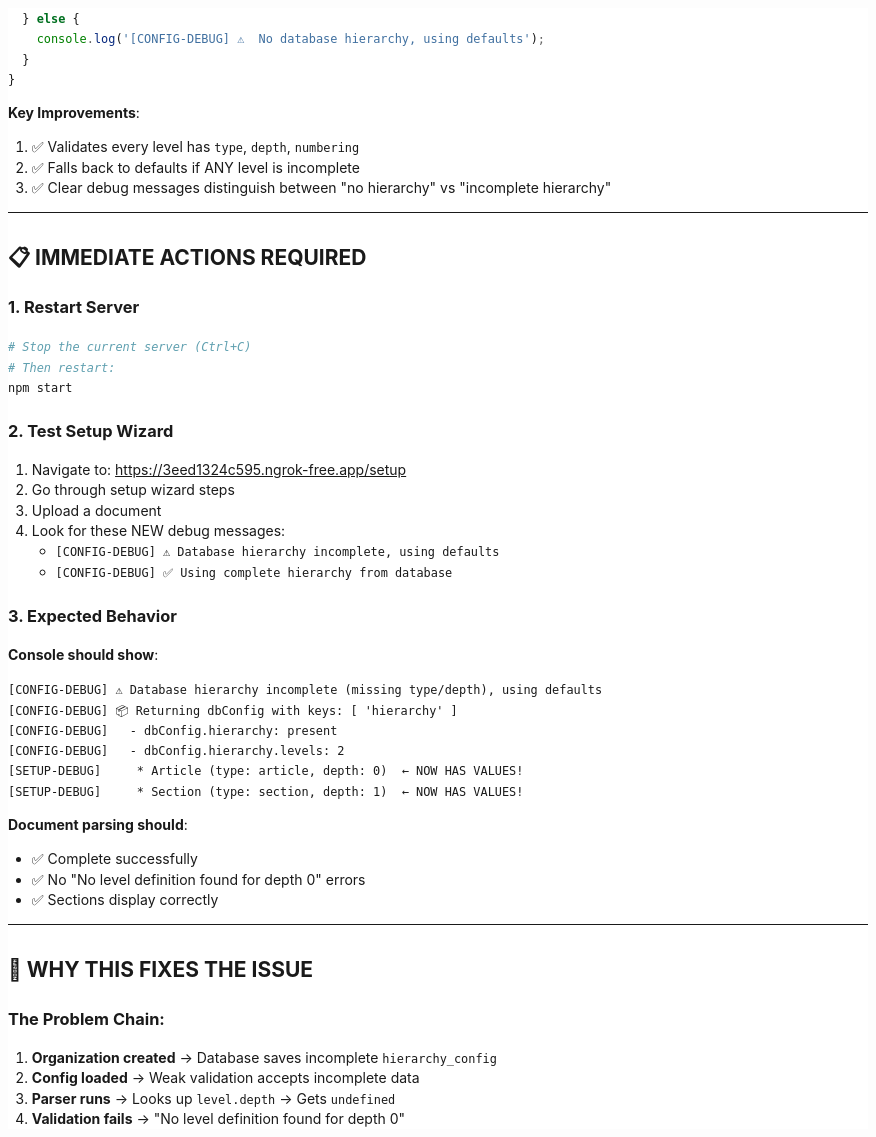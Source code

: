 ```javascript
  } else {
    console.log('[CONFIG-DEBUG] ⚠️  No database hierarchy, using defaults');
  }
}
```

**Key Improvements**:
1. ✅ Validates every level has `type`, `depth`, `numbering`
2. ✅ Falls back to defaults if ANY level is incomplete
3. ✅ Clear debug messages distinguish between "no hierarchy" vs "incomplete hierarchy"

---

## 📋 IMMEDIATE ACTIONS REQUIRED

### 1. Restart Server
```bash
# Stop the current server (Ctrl+C)
# Then restart:
npm start
```

### 2. Test Setup Wizard
1. Navigate to: https://3eed1324c595.ngrok-free.app/setup
2. Go through setup wizard steps
3. Upload a document
4. Look for these NEW debug messages:
   - `[CONFIG-DEBUG] ⚠️ Database hierarchy incomplete, using defaults`
   - `[CONFIG-DEBUG] ✅ Using complete hierarchy from database`

### 3. Expected Behavior
**Console should show**:
```
[CONFIG-DEBUG] ⚠️ Database hierarchy incomplete (missing type/depth), using defaults
[CONFIG-DEBUG] 📦 Returning dbConfig with keys: [ 'hierarchy' ]
[CONFIG-DEBUG]   - dbConfig.hierarchy: present
[CONFIG-DEBUG]   - dbConfig.hierarchy.levels: 2
[SETUP-DEBUG]     * Article (type: article, depth: 0)  ← NOW HAS VALUES!
[SETUP-DEBUG]     * Section (type: section, depth: 1)  ← NOW HAS VALUES!
```

**Document parsing should**:
- ✅ Complete successfully
- ✅ No "No level definition found for depth 0" errors
- ✅ Sections display correctly

---

## 🎯 WHY THIS FIXES THE ISSUE

### The Problem Chain:
1. **Organization created** → Database saves incomplete `hierarchy_config`
2. **Config loaded** → Weak validation accepts incomplete data
3. **Parser runs** → Looks up `level.depth` → Gets `undefined`
4. **Validation fails** → "No level definition found for depth 0"
